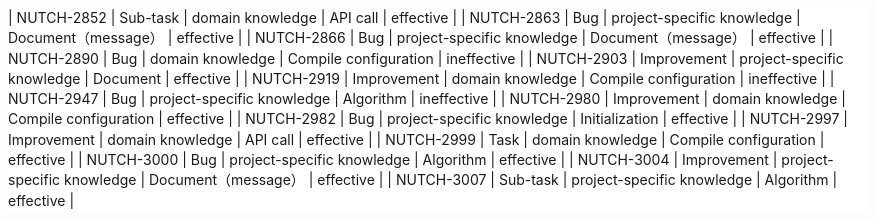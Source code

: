 | NUTCH-2852      | Sub-task           | domain knowledge           | API call              | effective     |
| NUTCH-2863      | Bug                | project-specific knowledge | Document（message）     | effective     |
| NUTCH-2866      | Bug                | project-specific knowledge | Document（message）     | effective     |
| NUTCH-2890      | Bug                | domain knowledge           | Compile configuration | ineffective   |
| NUTCH-2903      | Improvement        | project-specific knowledge | Document              | effective     |
| NUTCH-2919      | Improvement        | domain knowledge           | Compile configuration | ineffective   |
| NUTCH-2947      | Bug                | project-specific knowledge | Algorithm             | ineffective   |
| NUTCH-2980      | Improvement        | domain knowledge           | Compile configuration | effective     |
| NUTCH-2982      | Bug                | project-specific knowledge | Initialization        | effective     |
| NUTCH-2997      | Improvement        | domain knowledge           | API call              | effective     |
| NUTCH-2999      | Task               | domain knowledge           | Compile configuration | effective     |
| NUTCH-3000      | Bug                | project-specific knowledge | Algorithm             | effective     |
| NUTCH-3004      | Improvement        | project-specific knowledge | Document（message）     | effective     |
| NUTCH-3007      | Sub-task           | project-specific knowledge | Algorithm             | effective     |